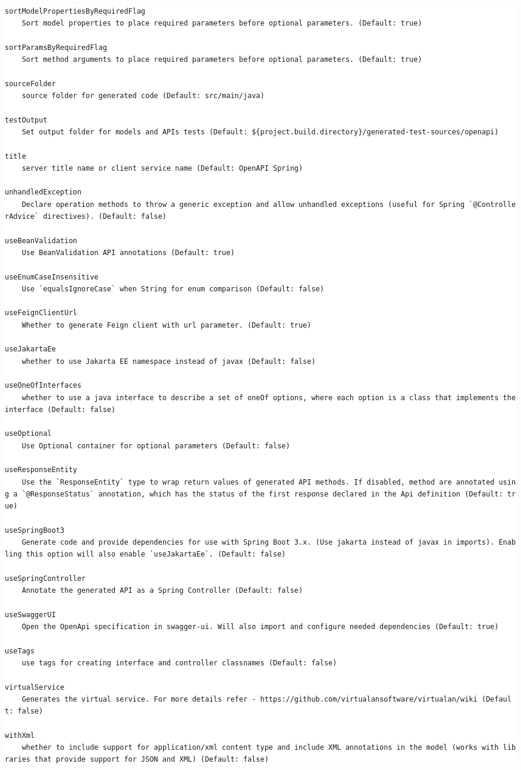 	sortModelPropertiesByRequiredFlag
	    Sort model properties to place required parameters before optional parameters. (Default: true)

	sortParamsByRequiredFlag
	    Sort method arguments to place required parameters before optional parameters. (Default: true)

	sourceFolder
	    source folder for generated code (Default: src/main/java)

	testOutput
	    Set output folder for models and APIs tests (Default: ${project.build.directory}/generated-test-sources/openapi)

	title
	    server title name or client service name (Default: OpenAPI Spring)

	unhandledException
	    Declare operation methods to throw a generic exception and allow unhandled exceptions (useful for Spring `@ControllerAdvice` directives). (Default: false)

	useBeanValidation
	    Use BeanValidation API annotations (Default: true)

	useEnumCaseInsensitive
	    Use `equalsIgnoreCase` when String for enum comparison (Default: false)

	useFeignClientUrl
	    Whether to generate Feign client with url parameter. (Default: true)

	useJakartaEe
	    whether to use Jakarta EE namespace instead of javax (Default: false)

	useOneOfInterfaces
	    whether to use a java interface to describe a set of oneOf options, where each option is a class that implements the interface (Default: false)

	useOptional
	    Use Optional container for optional parameters (Default: false)

	useResponseEntity
	    Use the `ResponseEntity` type to wrap return values of generated API methods. If disabled, method are annotated using a `@ResponseStatus` annotation, which has the status of the first response declared in the Api definition (Default: true)

	useSpringBoot3
	    Generate code and provide dependencies for use with Spring Boot 3.x. (Use jakarta instead of javax in imports). Enabling this option will also enable `useJakartaEe`. (Default: false)

	useSpringController
	    Annotate the generated API as a Spring Controller (Default: false)

	useSwaggerUI
	    Open the OpenApi specification in swagger-ui. Will also import and configure needed dependencies (Default: true)

	useTags
	    use tags for creating interface and controller classnames (Default: false)

	virtualService
	    Generates the virtual service. For more details refer - https://github.com/virtualansoftware/virtualan/wiki (Default: false)

	withXml
	    whether to include support for application/xml content type and include XML annotations in the model (works with libraries that provide support for JSON and XML) (Default: false)

